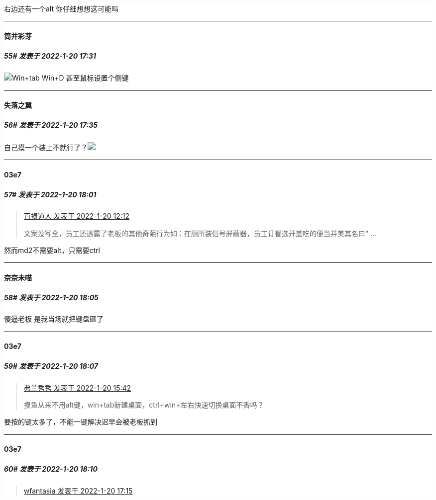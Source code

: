 右边还有一个alt</blockquote>
你仔细想想这可能吗

*****

####  筒井彩芽  
##### 55#       发表于 2022-1-20 17:31

<img src="https://static.saraba1st.com/image/smiley/face2017/067.png" referrerpolicy="no-referrer">Win+tab Win+D 甚至鼠标设置个侧键

*****

####  失落之翼  
##### 56#       发表于 2022-1-20 17:35

自己摸一个装上不就行了？<img src="https://static.saraba1st.com/image/smiley/face2017/053.png" referrerpolicy="no-referrer">

*****

####  03e7  
##### 57#       发表于 2022-1-20 18:01

<blockquote><a href="httphttps://bbs.saraba1st.com/2b/forum.php?mod=redirect&amp;goto=findpost&amp;pid=54364267&amp;ptid=2048358" target="_blank">百损道人 发表于 2022-1-20 12:12</a>

文案没写全，员工还透露了老板的其他奇葩行为如：在厕所装信号屏蔽器，员工订餐选开盖吃的便当并美其名曰“ ...</blockquote>
然而md2不需要alt，只需要ctrl

*****

####  奈奈未喵  
##### 58#       发表于 2022-1-20 18:05

傻逼老板 是我当场就把键盘砸了

*****

####  03e7  
##### 59#       发表于 2022-1-20 18:07

<blockquote><a href="httphttps://bbs.saraba1st.com/2b/forum.php?mod=redirect&amp;goto=findpost&amp;pid=54367004&amp;ptid=2048358" target="_blank">弗兰秀秀 发表于 2022-1-20 15:42</a>

摸鱼从来不用alt键，win+tab新建桌面，ctrl+win+左右快速切换桌面不香吗？</blockquote>
要按的键太多了，不能一键解决迟早会被老板抓到

*****

####  03e7  
##### 60#       发表于 2022-1-20 18:10

<blockquote><a href="httphttps://bbs.saraba1st.com/2b/forum.php?mod=redirect&amp;goto=findpost&amp;pid=54368196&amp;ptid=2048358" target="_blank">wfantasia 发表于 2022-1-20 17:15</a>
